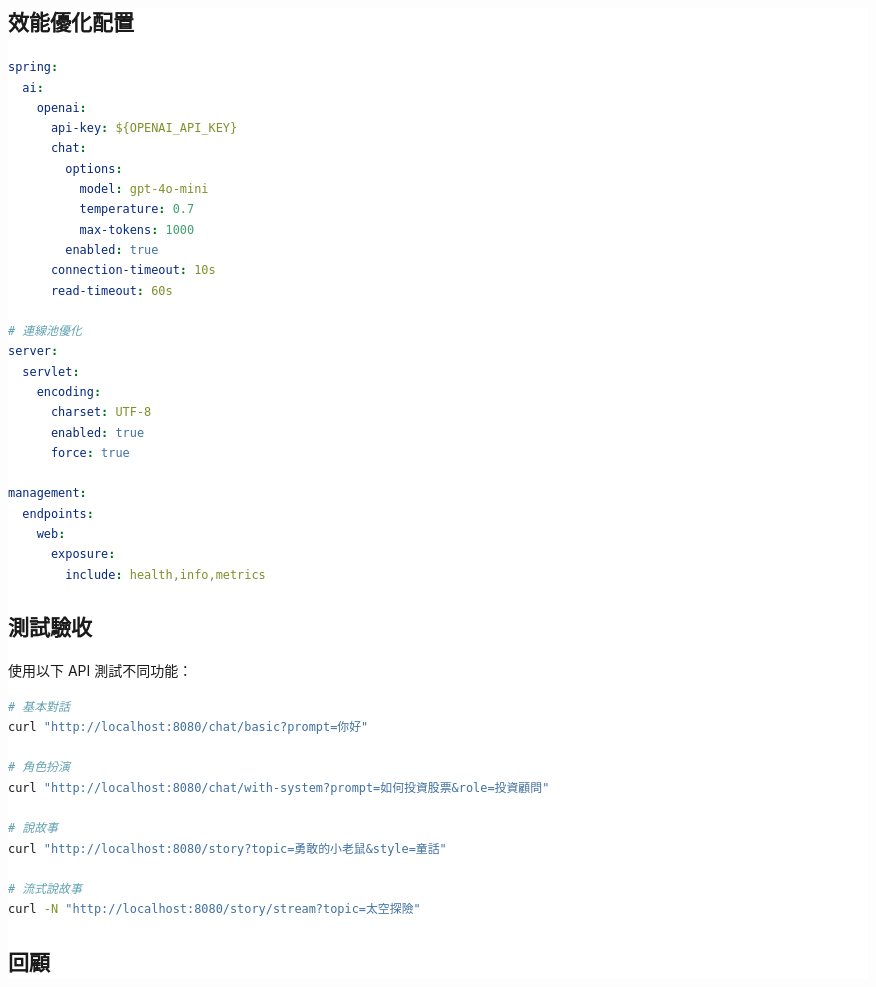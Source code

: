## 效能優化配置

```yaml
spring:
  ai:
    openai:
      api-key: ${OPENAI_API_KEY}
      chat:
        options:
          model: gpt-4o-mini
          temperature: 0.7
          max-tokens: 1000
        enabled: true
      connection-timeout: 10s
      read-timeout: 60s

# 連線池優化
server:
  servlet:
    encoding:
      charset: UTF-8
      enabled: true
      force: true

management:
  endpoints:
    web:
      exposure:
        include: health,info,metrics
```

## 測試驗收

使用以下 API 測試不同功能：

```bash
# 基本對話
curl "http://localhost:8080/chat/basic?prompt=你好"

# 角色扮演
curl "http://localhost:8080/chat/with-system?prompt=如何投資股票&role=投資顧問"

# 說故事
curl "http://localhost:8080/story?topic=勇敢的小老鼠&style=童話"

# 流式說故事
curl -N "http://localhost:8080/story/stream?topic=太空探險"
```

## 回顧
